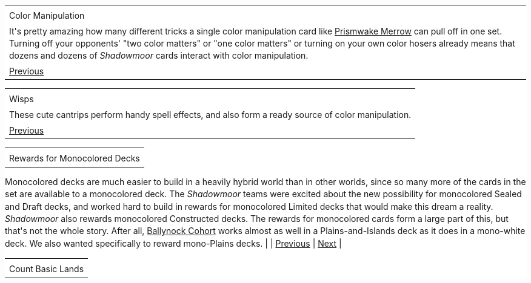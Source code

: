 



|  |
| --- |
|  |
| Color Manipulation
It's pretty amazing how many different tricks a single color manipulation card like [Prismwake Merrow](javascript:void()) can pull off in one set. Turning off your opponents' "two color matters" or "one color matters" or turning on your own color hosers already means that dozens and dozens of *Shadowmoor* cards interact with color manipulation. |
| [Previous](javascript:void(0);) | [Next](javascript:void(0);) |





|  |
| --- |
|  |
| Wisps
These cute cantrips perform handy spell effects, and also form a ready source of color manipulation. |
| [Previous](javascript:void(0);) | [Next](javascript:void(0);) |





|  |
| --- |
|  |
| Rewards for Monocolored Decks
Monocolored decks are much easier to build in a heavily hybrid world than in other worlds, since so many more of the cards in the set are available to a monocolored deck. The *Shadowmoor* teams were excited about the new possibility for monocolored Sealed and Draft decks, and worked hard to build in rewards for monocolored Limited decks that would make this dream a reality. *Shadowmoor* also rewards monocolored Constructed decks.
The rewards for monocolored cards form a large part of this, but that's not the whole story. After all, [Ballynock Cohort](javascript:void()) works almost as well in a Plains-and-Islands deck as it does in a mono-white deck. We also wanted specifically to reward mono-Plains decks. |
| [Previous](javascript:void(0);) | [Next](javascript:void(0);) |





|  |
| --- |
|  |
| Count Basic Lands
